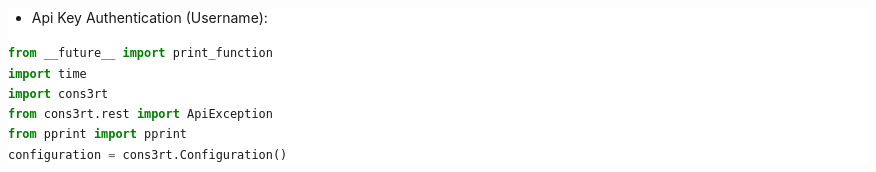 * Api Key Authentication (Username):
```python
from __future__ import print_function
import time
import cons3rt
from cons3rt.rest import ApiException
from pprint import pprint
configuration = cons3rt.Configuration()
